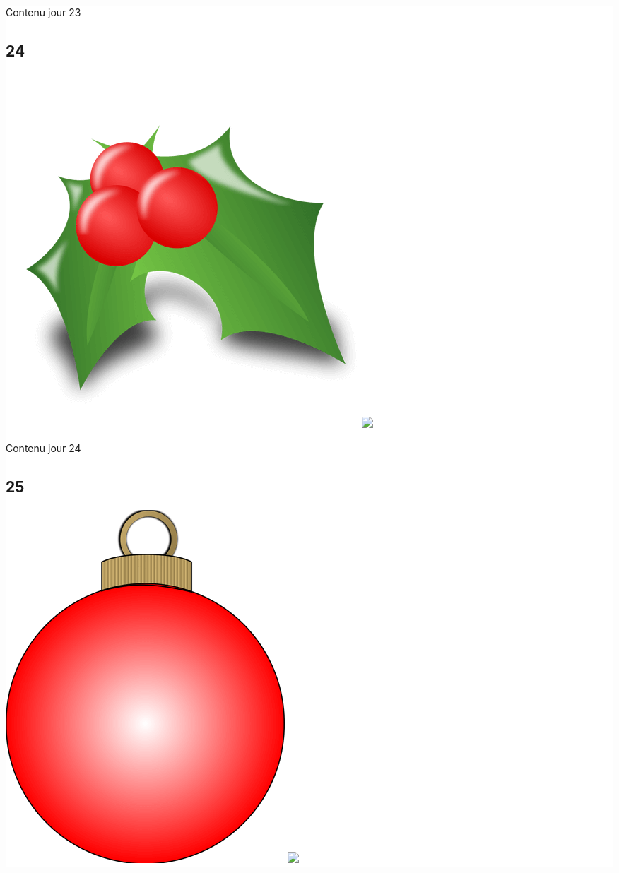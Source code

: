 Contenu jour 23

## 24

![](img/xmas03.png) ![](https://picsum.photos/200?random=21)

Contenu jour 24

## 25

![](img/ralexandrec_Christmas_Ball.png) ![](https://picsum.photos/200?random=26)
